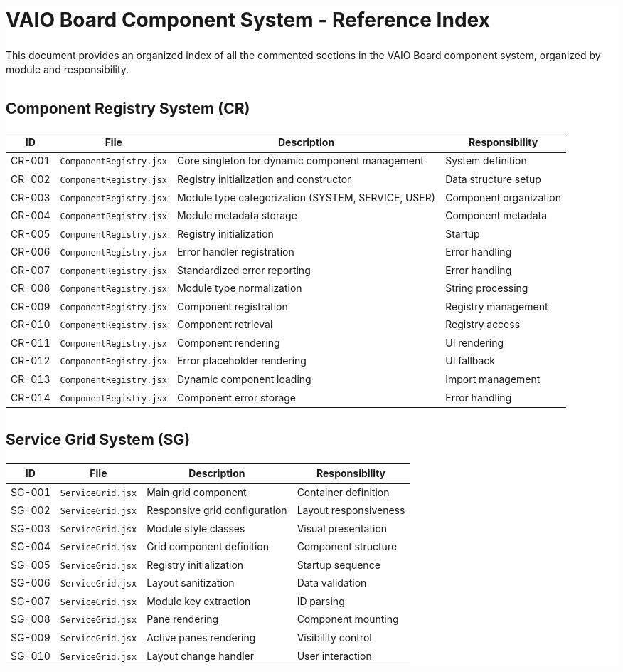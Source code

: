 # VAIO Board Component System - Reference Index

This document provides an organized index of all the commented sections in the VAIO Board component system, organized by module and responsibility.

## Component Registry System (CR)

| ID | File | Description | Responsibility |
|----|------|-------------|----------------|
| CR-001 | `ComponentRegistry.jsx` | Core singleton for dynamic component management | System definition |
| CR-002 | `ComponentRegistry.jsx` | Registry initialization and constructor | Data structure setup |
| CR-003 | `ComponentRegistry.jsx` | Module type categorization (SYSTEM, SERVICE, USER) | Component organization |
| CR-004 | `ComponentRegistry.jsx` | Module metadata storage | Component metadata |
| CR-005 | `ComponentRegistry.jsx` | Registry initialization | Startup |
| CR-006 | `ComponentRegistry.jsx` | Error handler registration | Error handling |
| CR-007 | `ComponentRegistry.jsx` | Standardized error reporting | Error handling |
| CR-008 | `ComponentRegistry.jsx` | Module type normalization | String processing |
| CR-009 | `ComponentRegistry.jsx` | Component registration | Registry management |
| CR-010 | `ComponentRegistry.jsx` | Component retrieval | Registry access |
| CR-011 | `ComponentRegistry.jsx` | Component rendering | UI rendering |
| CR-012 | `ComponentRegistry.jsx` | Error placeholder rendering | UI fallback |
| CR-013 | `ComponentRegistry.jsx` | Dynamic component loading | Import management |
| CR-014 | `ComponentRegistry.jsx` | Component error storage | Error handling |

## Service Grid System (SG)

| ID | File | Description | Responsibility |
|----|------|-------------|----------------|
| SG-001 | `ServiceGrid.jsx` | Main grid component | Container definition |
| SG-002 | `ServiceGrid.jsx` | Responsive grid configuration | Layout responsiveness |
| SG-003 | `ServiceGrid.jsx` | Module style classes | Visual presentation |
| SG-004 | `ServiceGrid.jsx` | Grid component definition | Component structure |
| SG-005 | `ServiceGrid.jsx` | Registry initialization | Startup sequence |
| SG-006 | `ServiceGrid.jsx` | Layout sanitization | Data validation |
| SG-007 | `ServiceGrid.jsx` | Module key extraction | ID parsing |
| SG-008 | `ServiceGrid.jsx` | Pane rendering | Component mounting |
| SG-009 | `ServiceGrid.jsx` | Active panes rendering | Visibility control |
| SG-010 | `ServiceGrid.jsx` | Layout change handler | User interaction |
